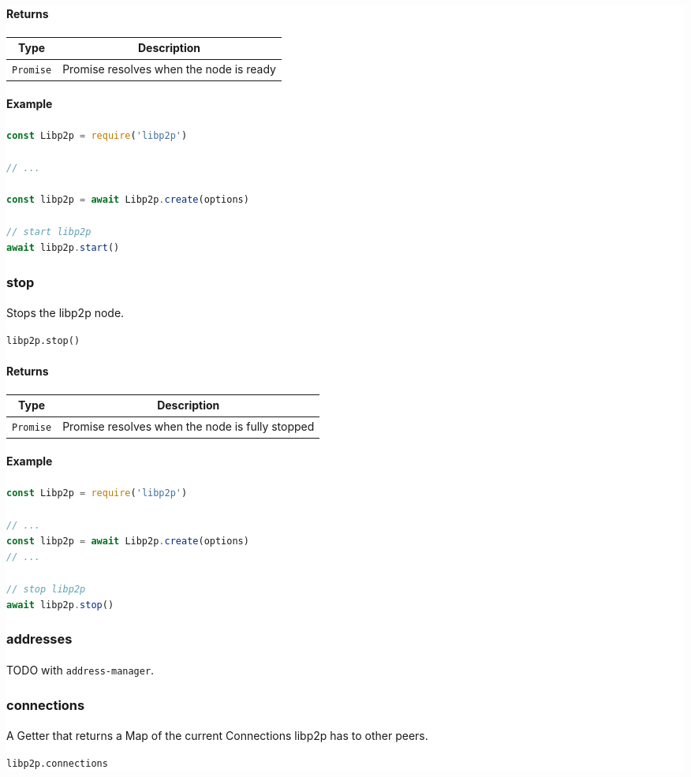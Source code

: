 #### Returns

| Type | Description |
|------|-------------|
| `Promise` | Promise resolves when the node is ready |

#### Example

```js
const Libp2p = require('libp2p')

// ...

const libp2p = await Libp2p.create(options)

// start libp2p
await libp2p.start()
```

### stop

Stops the libp2p node.

`libp2p.stop()`

#### Returns

| Type | Description |
|------|-------------|
| `Promise` | Promise resolves when the node is fully stopped |

#### Example

```js
const Libp2p = require('libp2p')

// ...
const libp2p = await Libp2p.create(options)
// ...

// stop libp2p
await libp2p.stop()
```

### addresses

TODO with `address-manager`.

### connections

A Getter that returns a Map of the current Connections libp2p has to other peers.

`libp2p.connections`
